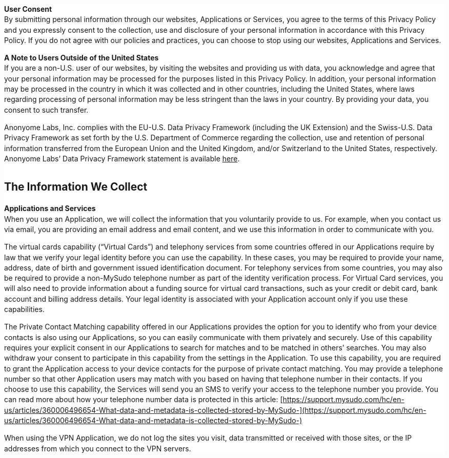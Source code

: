 **User Consent**  
By submitting personal information through our websites, Applications or Services, you agree to the terms of this Privacy Policy and you expressly consent to the collection, use and disclosure of your personal information in accordance with this Privacy Policy. If you do not agree with our policies and practices, you can choose to stop using our websites, Applications and Services.

**A Note to Users Outside of the United States**  
If you are a non-U.S. user of our websites, by visiting the websites and providing us with data, you acknowledge and agree that your personal information may be processed for the purposes listed in this Privacy Policy. In addition, your personal information may be processed in the country in which it was collected and in other countries, including the United States, where laws regarding processing of personal information may be less stringent than the laws in your country. By providing your data, you consent to such transfer.

Anonyome Labs, Inc. complies with the EU-U.S. Data Privacy Framework (including the UK Extension) and the Swiss-U.S. Data Privacy Framework as set forth by the U.S. Department of Commerce regarding the collection, use and retention of personal information transferred from the European Union and the United Kingdom, and/or Switzerland to the United States, respectively. Anonyome Labs’ Data Privacy Framework statement is available [here](https://mysudo.com/data-privacy-framework-statement).

The Information We Collect
--------------------------

**Applications and Services**  
When you use an Application, we will collect the information that you voluntarily provide to us. For example, when you contact us via email, you are providing an email address and email content, and we use this information in order to communicate with you.

The virtual cards capability (“Virtual Cards”) and telephony services from some countries offered in our Applications require by law that we verify your legal identity before you can use the capability. In these cases, you may be required to provide your name, address, date of birth and government issued identification document. For telephony services from some countries, you may also be required to provide a non-MySudo telephone number as part of the identity verification process. For Virtual Card services, you will also need to provide information about a funding source for virtual card transactions, such as your credit or debit card, bank account and billing address details. Your legal identity is associated with your Application account only if you use these capabilities.

The Private Contact Matching capability offered in our Applications provides the option for you to identify who from your device contacts is also using our Applications, so you can easily communicate with them privately and securely. Use of this capability requires your explicit consent in our Applications to search for matches and to be matched in others’ searches. You may also withdraw your consent to participate in this capability from the settings in the Application. To use this capability, you are required to grant the Application access to your device contacts for the purpose of private contact matching. You may provide a telephone number so that other Application users may match with you based on having that telephone number in their contacts. If you choose to use this capability, the Services will send you an SMS to verify your access to the telephone number you provide. You can read more about how your telephone number data is protected in this article: [https://support.mysudo.com/hc/en-us/articles/360006496654-What-data-and-metadata-is-collected-stored-by-MySudo-](https://support.mysudo.com/hc/en-us/articles/360006496654-What-data-and-metadata-is-collected-stored-by-MySudo-)

When using the VPN Application, we do not log the sites you visit, data transmitted or received with those sites, or the IP addresses from which you connect to the VPN servers.
